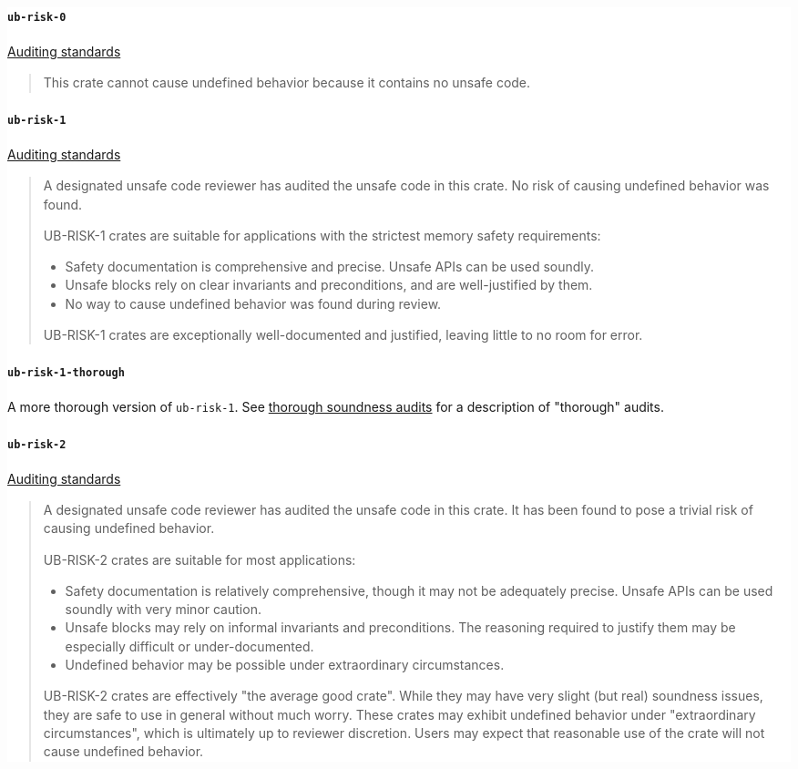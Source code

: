 #### `ub-risk-0`

[Auditing standards](https://github.com/google/rust-crate-audits/blob/main/auditing_standards.md#ub-risk-0)

> This crate cannot cause undefined behavior because it contains no unsafe code.

#### `ub-risk-1`

[Auditing standards](https://github.com/google/rust-crate-audits/blob/main/auditing_standards.md#ub-risk-1)

> A designated unsafe code reviewer has audited the unsafe code in this crate.
> No risk of causing undefined behavior was found.
>
> UB-RISK-1 crates are suitable for applications with the strictest memory
> safety requirements:
> - Safety documentation is comprehensive and precise. Unsafe APIs can be used
>   soundly.
> - Unsafe blocks rely on clear invariants and preconditions, and are
>   well-justified by them.
> - No way to cause undefined behavior was found during review.
>
> UB-RISK-1 crates are exceptionally well-documented and justified, leaving
> little to no room for error.

#### `ub-risk-1-thorough`

A more thorough version of `ub-risk-1`. See [thorough soundness audits] for a
description of "thorough" audits.

#### `ub-risk-2`

[Auditing standards](https://github.com/google/rust-crate-audits/blob/main/auditing_standards.md#ub-risk-2)

> A designated unsafe code reviewer has audited the unsafe code in this crate.
> It has been found to pose a trivial risk of causing undefined behavior.
>
> UB-RISK-2 crates are suitable for most applications:
> - Safety documentation is relatively comprehensive, though it may not be
>   adequately precise. Unsafe APIs can be used soundly with very minor caution.
> - Unsafe blocks may rely on informal invariants and preconditions. The
>   reasoning required to justify them may be especially difficult or
>   under-documented.
> - Undefined behavior may be possible under extraordinary circumstances.
>
> UB-RISK-2 crates are effectively "the average good crate". While they may
> have very slight (but real) soundness issues, they are safe to use in general
> without much worry. These crates may exhibit undefined behavior under
> "extraordinary circumstances", which is ultimately up to reviewer discretion.
> Users may expect that reasonable use of the crate will not cause undefined
> behavior.


[Chromium]: https://chromium.googlesource.com/chromium/src/+/main/third_party/rust/chromium_crates_io/supply-chain
[ChromiumOS]: https://chromium.googlesource.com/chromiumos/third_party/rust_crates/+/refs/heads/main/cargo-vet/
[Fuchsia]: https://fuchsia.googlesource.com/fuchsia/+/refs/heads/main/third_party/rust_crates/supply-chain/
[manual sources]: https://github.com/google/rust-crate-audits/tree/main/manual-sources
[auditing standards]: https://github.com/google/rust-crate-audits/blob/main/auditing_standards.md
[thorough soundness audits]: https://github.com/google/rust-crate-audits/blob/main/auditing_standards.md#thoroughness